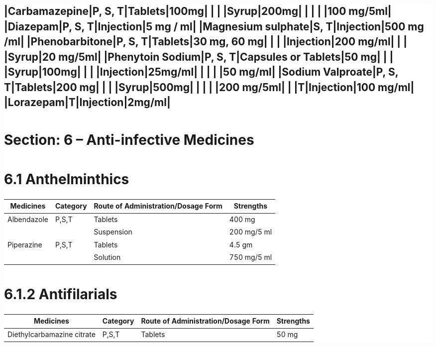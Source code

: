 |Carbamazepine|P, S, T|Tablets|100mg|
| | |Syrup|200mg|
| | | |100 mg/5ml|
|Diazepam|P, S, T|Injection|5 mg / ml|
|Magnesium sulphate|S, T|Injection|500 mg /ml|
|Phenobarbitone|P, S, T|Tablets|30 mg, 60 mg|
| | |Injection|200 mg/ml|
| | |Syrup|20 mg/5ml|
|Phenytoin Sodium|P, S, T|Capsules or Tablets|50 mg|
| | |Syrup|100mg|
| | |Injection|25mg/ml|
| | | |50 mg/ml|
|Sodium Valproate|P, S, T|Tablets|200 mg|
| | |Syrup|500mg|
| | | |200 mg/5ml|
| |T|Injection|100 mg/ml|
|Lorazepam|T|Injection|2mg/ml|
---
# Section: 6 – Anti-infective Medicines

# 6.1 Anthelminthics

|Medicines|Category|Route of Administration/Dosage Form|Strengths|
|---|---|---|---|
|Albendazole|P,S,T|Tablets|400 mg|
| | |Suspension|200 mg/5 ml|
|Piperazine|P,S,T|Tablets|4.5 gm|
| | |Solution|750 mg/5 ml|

# 6.1.2 Antifilarials

|Medicines|Category|Route of Administration/Dosage Form|Strengths|
|---|---|---|---|
|Diethylcarbamazine citrate|P,S,T|Tablets|50 mg|
